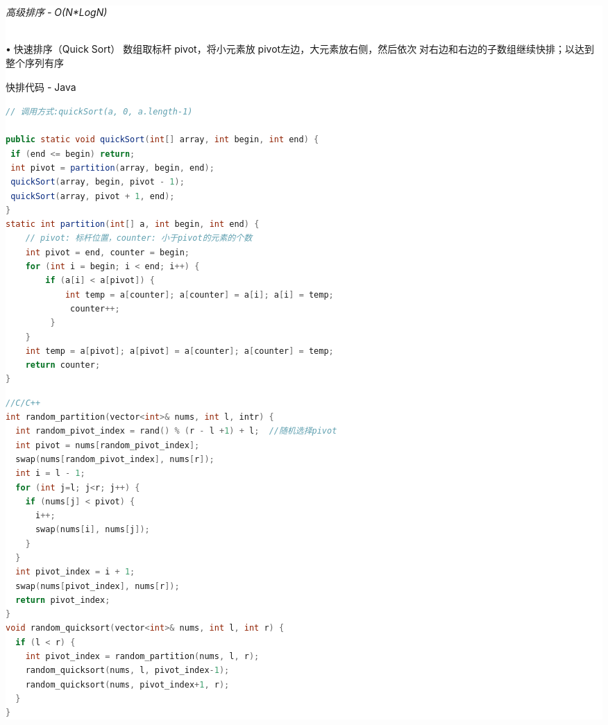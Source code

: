 ###### 高级排序 - O(N*LogN)
• 快速排序（Quick Sort）
数组取标杆 pivot，将小元素放 pivot左边，大元素放右侧，然后依次
对右边和右边的子数组继续快排；以达到整个序列有序

快排代码 - Java
```java
// 调用方式:quickSort(a, 0, a.length-1)

public static void quickSort(int[] array, int begin, int end) {
 if (end <= begin) return;
 int pivot = partition(array, begin, end);
 quickSort(array, begin, pivot - 1);
 quickSort(array, pivot + 1, end);
}
static int partition(int[] a, int begin, int end) {
 	// pivot: 标杆位置，counter: ⼩于pivot的元素的个数
 	int pivot = end, counter = begin;
 	for (int i = begin; i < end; i++) {
 		if (a[i] < a[pivot]) {
 			int temp = a[counter]; a[counter] = a[i]; a[i] = temp;
			 counter++;
		 }
 	}
 	int temp = a[pivot]; a[pivot] = a[counter]; a[counter] = temp;
 	return counter;
}
```

```cpp
//C/C++
int random_partition(vector<int>& nums, int l, intr) {
  int random_pivot_index = rand() % (r - l +1) + l;  //随机选择pivot
  int pivot = nums[random_pivot_index];
  swap(nums[random_pivot_index], nums[r]);
  int i = l - 1;
  for (int j=l; j<r; j++) {
    if (nums[j] < pivot) {
      i++;
      swap(nums[i], nums[j]);
    }
  }
  int pivot_index = i + 1;
  swap(nums[pivot_index], nums[r]);
  return pivot_index;
}
void random_quicksort(vector<int>& nums, int l, int r) {
  if (l < r) {
    int pivot_index = random_partition(nums, l, r);
    random_quicksort(nums, l, pivot_index-1);
    random_quicksort(nums, pivot_index+1, r);
  }
}
```
